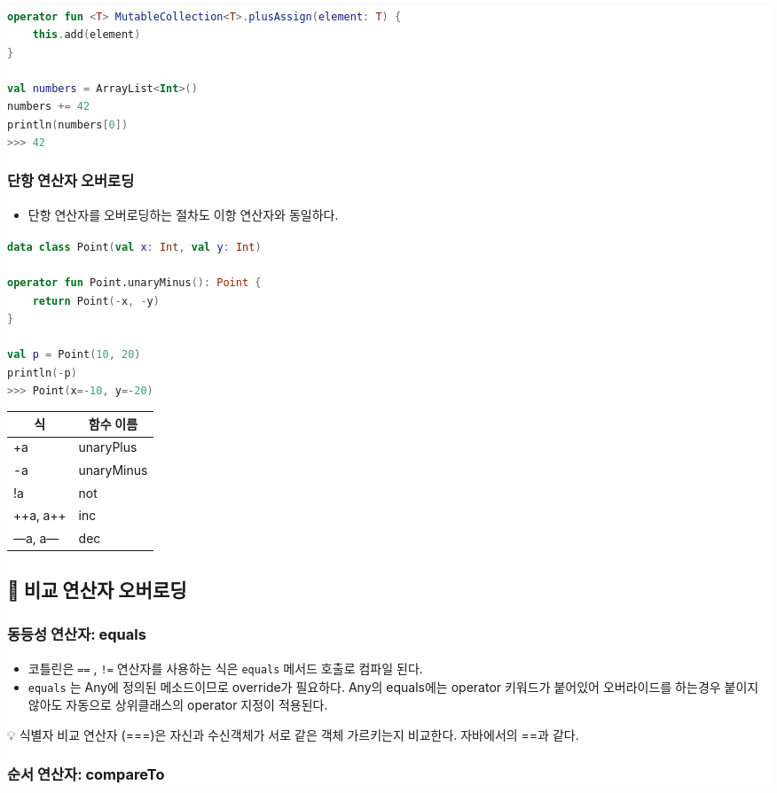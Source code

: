 ```kotlin
operator fun <T> MutableCollection<T>.plusAssign(element: T) {
    this.add(element)
}

val numbers = ArrayList<Int>()
numbers += 42
println(numbers[0])
>>> 42
```

### 단항 연산자 오버로딩

- 단항 연산자를 오버로딩하는 절차도 이항 연산자와 동일하다.

```kotlin
data class Point(val x: Int, val y: Int)

operator fun Point.unaryMinus(): Point {
    return Point(-x, -y)
}

val p = Point(10, 20)
println(-p)
>>> Point(x=-10, y=-20)
```

| 식 | 함수 이름 |
| --- | --- |
| +a | unaryPlus |
| -a | unaryMinus |
| !a | not |
| ++a, a++ | inc |
| —a, a— | dec |

## 📍 비교 연산자 오버로딩

### 동등성 연산자: equals

- 코틀린은 `==` , `!=` 연산자를 사용하는 식은 `equals` 메서드 호출로 컴파일 된다.
- `equals` 는 Any에 정의된 메소드이므로 override가 필요하다. Any의 equals에는 operator 키워드가 붙어있어 오버라이드를 하는경우 붙이지 않아도 자동으로 상위클래스의 operator 지정이 적용된다.

<aside>
💡 식별자 비교 연산자 (===)은 자신과 수신객체가 서로 같은 객체 가르키는지 비교한다. 자바에서의 ==과 같다.

</aside>

### 순서 연산자: compareTo
